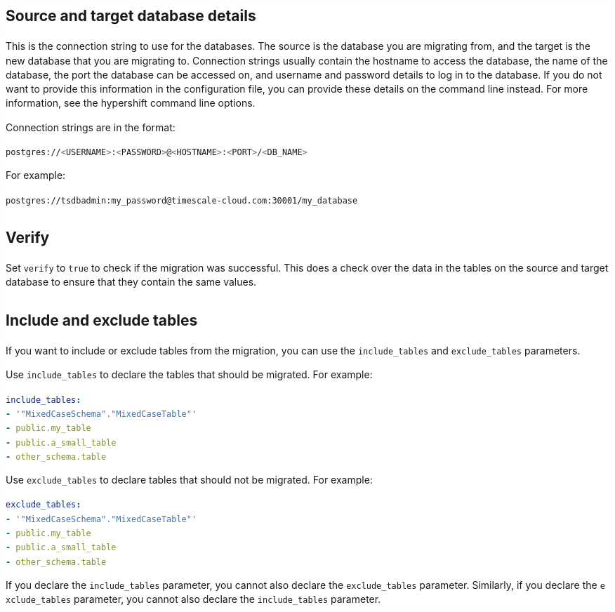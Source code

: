 ## Source and target database details

This is the connection string to use for the databases. The source is the
database you are migrating from, and the target is the new database that you are
migrating to. Connection strings usually contain the hostname to access the
database, the name of the database, the port the database can be accessed on,
and username and password details to log in to the database. If you do not want
to provide this information in the configuration file, you can provide these
details on the command line instead. For more information, see the
hypershift command line options.

Connection strings are in the format:

```bash
postgres://<USERNAME>:<PASSWORD>@<HOSTNAME>:<PORT>/<DB_NAME>
```

For example:

```bash
postgres://tsdbadmin:my_password@timescale-cloud.com:30001/my_database
```

## Verify

Set `verify` to `true` to check if the migration was successful. This does a
check over the data in the tables on the source and target database to ensure that
they contain the same values.

## Include and exclude tables

If you want to include or exclude tables from the migration, you can use the
`include_tables` and `exclude_tables` parameters.

Use `include_tables` to declare the tables that should be migrated. For example:

```yaml
include_tables:
- '"MixedCaseSchema"."MixedCaseTable"'
- public.my_table
- public.a_small_table
- other_schema.table
```

Use `exclude_tables` to declare tables that should not be migrated. For example:

```yaml
exclude_tables:
- '"MixedCaseSchema"."MixedCaseTable"'
- public.my_table
- public.a_small_table
- other_schema.table
```

If you declare the `include_tables` parameter, you cannot also declare the
`exclude_tables` parameter. Similarly, if you declare the `exclude_tables`
parameter, you cannot also declare the `include_tables` parameter.
